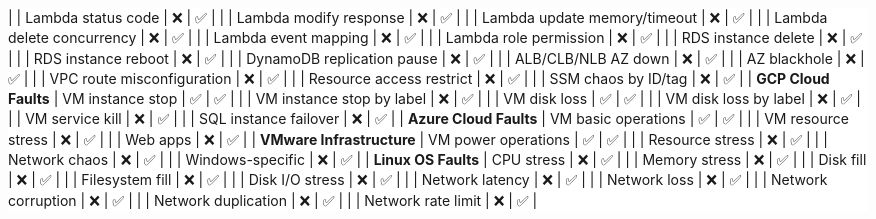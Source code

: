 | | Lambda status code | ❌ | ✅ |
| | Lambda modify response | ❌ | ✅ |
| | Lambda update memory/timeout | ❌ | ✅ |
| | Lambda delete concurrency | ❌ | ✅ |
| | Lambda event mapping | ❌ | ✅ |
| | Lambda role permission | ❌ | ✅ |
| | RDS instance delete | ❌ | ✅ |
| | RDS instance reboot | ❌ | ✅ |
| | DynamoDB replication pause | ❌ | ✅ |
| | ALB/CLB/NLB AZ down | ❌ | ✅ |
| | AZ blackhole | ❌ | ✅ |
| | VPC route misconfiguration | ❌ | ✅ |
| | Resource access restrict | ❌ | ✅ |
| | SSM chaos by ID/tag | ❌ | ✅ |
| **GCP Cloud Faults** | VM instance stop | ✅ | ✅ |
| | VM instance stop by label | ❌ | ✅ |
| | VM disk loss | ✅ | ✅ |
| | VM disk loss by label | ❌ | ✅ |
| | VM service kill | ❌ | ✅ |
| | SQL instance failover | ❌ | ✅ |
| **Azure Cloud Faults** | VM basic operations | ✅ | ✅ |
| | VM resource stress | ❌ | ✅ |
| | Web apps | ❌ | ✅ |
| **VMware Infrastructure** | VM power operations | ✅ | ✅ |
| | Resource stress | ❌ | ✅ |
| | Network chaos | ❌ | ✅ |
| | Windows-specific | ❌ | ✅ |
| **Linux OS Faults** | CPU stress | ❌ | ✅ |
| | Memory stress | ❌ | ✅ |
| | Disk fill | ❌ | ✅ |
| | Filesystem fill | ❌ | ✅ |
| | Disk I/O stress | ❌ | ✅ |
| | Network latency | ❌ | ✅ |
| | Network loss | ❌ | ✅ |
| | Network corruption | ❌ | ✅ |
| | Network duplication | ❌ | ✅ |
| | Network rate limit | ❌ | ✅ |